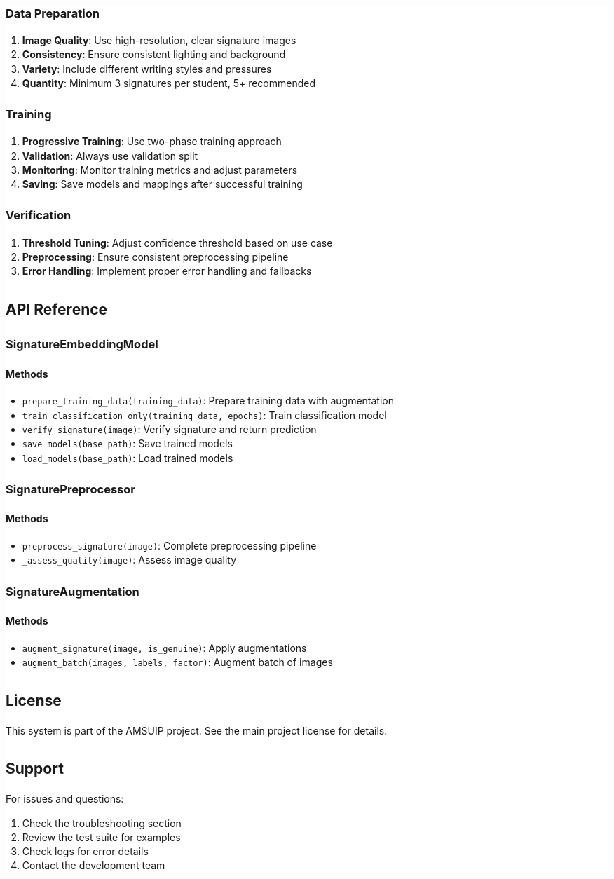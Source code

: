 ### Data Preparation

1. **Image Quality**: Use high-resolution, clear signature images
2. **Consistency**: Ensure consistent lighting and background
3. **Variety**: Include different writing styles and pressures
4. **Quantity**: Minimum 3 signatures per student, 5+ recommended

### Training

1. **Progressive Training**: Use two-phase training approach
2. **Validation**: Always use validation split
3. **Monitoring**: Monitor training metrics and adjust parameters
4. **Saving**: Save models and mappings after successful training

### Verification

1. **Threshold Tuning**: Adjust confidence threshold based on use case
2. **Preprocessing**: Ensure consistent preprocessing pipeline
3. **Error Handling**: Implement proper error handling and fallbacks

## API Reference

### SignatureEmbeddingModel

#### Methods

- `prepare_training_data(training_data)`: Prepare training data with augmentation
- `train_classification_only(training_data, epochs)`: Train classification model
- `verify_signature(image)`: Verify signature and return prediction
- `save_models(base_path)`: Save trained models
- `load_models(base_path)`: Load trained models

### SignaturePreprocessor

#### Methods

- `preprocess_signature(image)`: Complete preprocessing pipeline
- `_assess_quality(image)`: Assess image quality

### SignatureAugmentation

#### Methods

- `augment_signature(image, is_genuine)`: Apply augmentations
- `augment_batch(images, labels, factor)`: Augment batch of images

## License

This system is part of the AMSUIP project. See the main project license for details.

## Support

For issues and questions:
1. Check the troubleshooting section
2. Review the test suite for examples
3. Check logs for error details
4. Contact the development team
